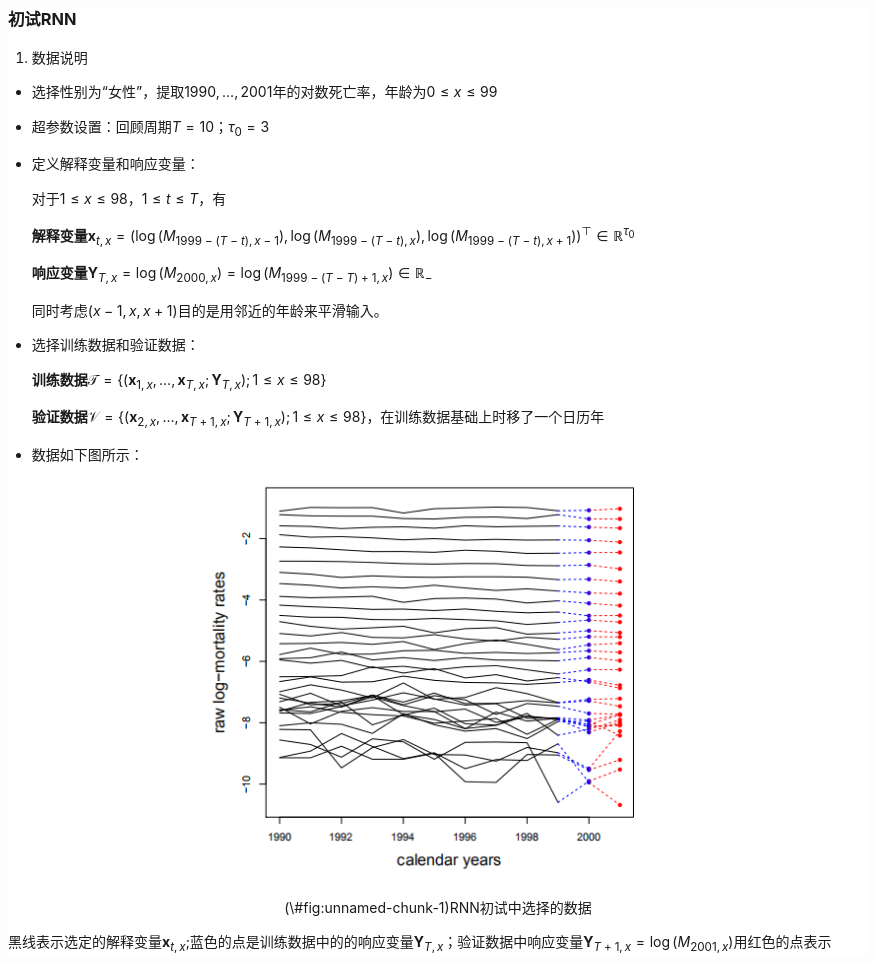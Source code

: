### 初试RNN

1. 数据说明

- 选择性别为“女性”，提取$1990, \ldots, 2001$年的对数死亡率，年龄为$0 \leq x \leq 99$

- 超参数设置：回顾周期$T=10$；$\tau_{0}=3$

- 定义解释变量和响应变量：

  对于$1 \leq x \leq 98$，$1 \leq t \leq T$，有
  
  **解释变量**$\boldsymbol{x}_{t, x}=\left(\log \left(M_{1999-(T-t), x-1}\right), \log \left(M_{1999-(T-t), x}\right), \log \left(M_{1999-(T-t), x+1}\right)\right)^{\top} \in \mathbb{R}^{\tau_{0}}$
  
  **响应变量**$\boldsymbol{Y}_{T, x}=\log(M_{2000,x}) =\log \left(M_{1999-(T-T)+1, x}\right) \in \mathbb{R}_{-}$
  
  同时考虑$(x-1,x,x+1)$目的是用邻近的年龄来平滑输入。
  
- 选择训练数据和验证数据：
  
  **训练数据**$\mathcal{T}=\{(\boldsymbol{x}_{1,x}, \ldots,\boldsymbol{x}_{T,x};\boldsymbol{Y}_{T, x});1 \leq x \leq 98\}$
  
  **验证数据**$\mathcal{V}=\{(\boldsymbol{x}_{2,x}, \ldots,\boldsymbol{x}_{T+1,x};\boldsymbol{Y}_{T+1, x});1 \leq x \leq 98\}$，在训练数据基础上时移了一个日历年
  
- 数据如下图所示：

<div class="figure" style="text-align: center">
<img src="./plots/6/datatoy.png" alt="RNN初试中选择的数据" width="60%"  />
<p class="caption">(\#fig:unnamed-chunk-1)RNN初试中选择的数据</p>
</div>

  黑线表示选定的解释变量$\boldsymbol{x}_{t, x}$;蓝色的点是训练数据中的的响应变量$\boldsymbol{Y}_{T, x}$；验证数据中响应变量$\boldsymbol{Y}_{T+1, x}=\log(M_{2001,x})$用红色的点表示
  